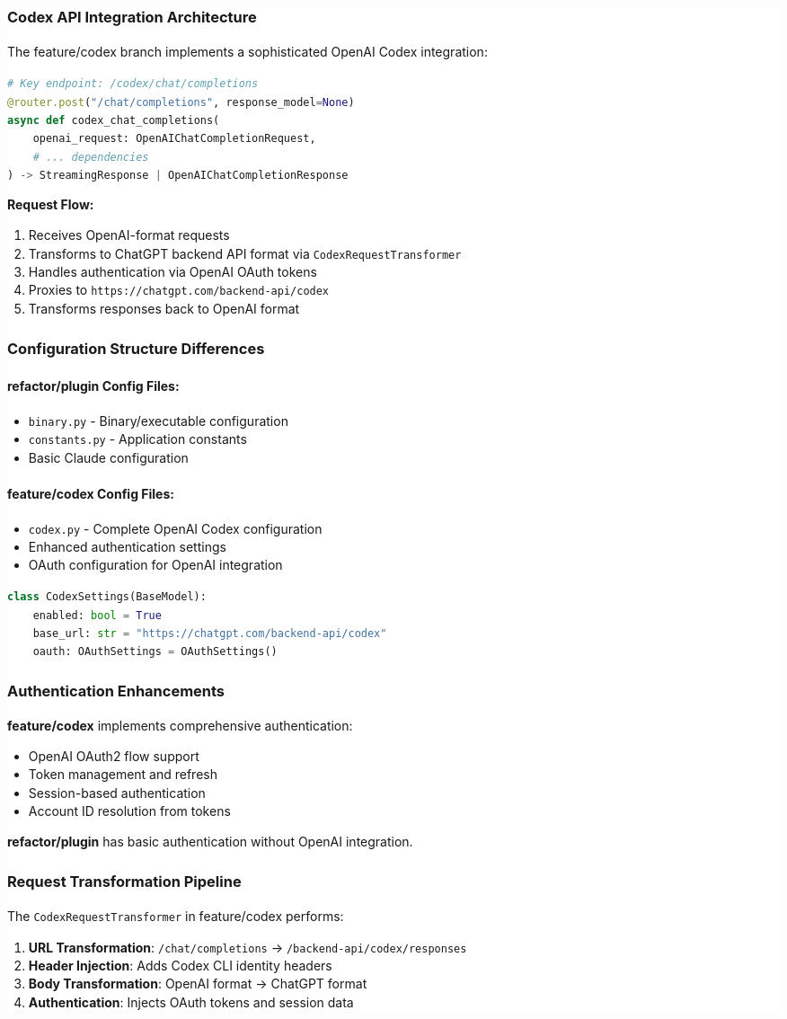 ### Codex API Integration Architecture

The feature/codex branch implements a sophisticated OpenAI Codex integration:

```python
# Key endpoint: /codex/chat/completions
@router.post("/chat/completions", response_model=None)
async def codex_chat_completions(
    openai_request: OpenAIChatCompletionRequest,
    # ... dependencies
) -> StreamingResponse | OpenAIChatCompletionResponse
```

**Request Flow:**
1. Receives OpenAI-format requests
2. Transforms to ChatGPT backend API format via `CodexRequestTransformer`
3. Handles authentication via OpenAI OAuth tokens
4. Proxies to `https://chatgpt.com/backend-api/codex`
5. Transforms responses back to OpenAI format

### Configuration Structure Differences

#### refactor/plugin Config Files:
- `binary.py` - Binary/executable configuration
- `constants.py` - Application constants
- Basic Claude configuration

#### feature/codex Config Files:
- `codex.py` - Complete OpenAI Codex configuration
- Enhanced authentication settings
- OAuth configuration for OpenAI integration

```python
class CodexSettings(BaseModel):
    enabled: bool = True
    base_url: str = "https://chatgpt.com/backend-api/codex"
    oauth: OAuthSettings = OAuthSettings()
```

### Authentication Enhancements

**feature/codex** implements comprehensive authentication:
- OpenAI OAuth2 flow support
- Token management and refresh
- Session-based authentication
- Account ID resolution from tokens

**refactor/plugin** has basic authentication without OpenAI integration.

### Request Transformation Pipeline

The `CodexRequestTransformer` in feature/codex performs:

1. **URL Transformation**: `/chat/completions` → `/backend-api/codex/responses`
2. **Header Injection**: Adds Codex CLI identity headers
3. **Body Transformation**: OpenAI format → ChatGPT format
4. **Authentication**: Injects OAuth tokens and session data
